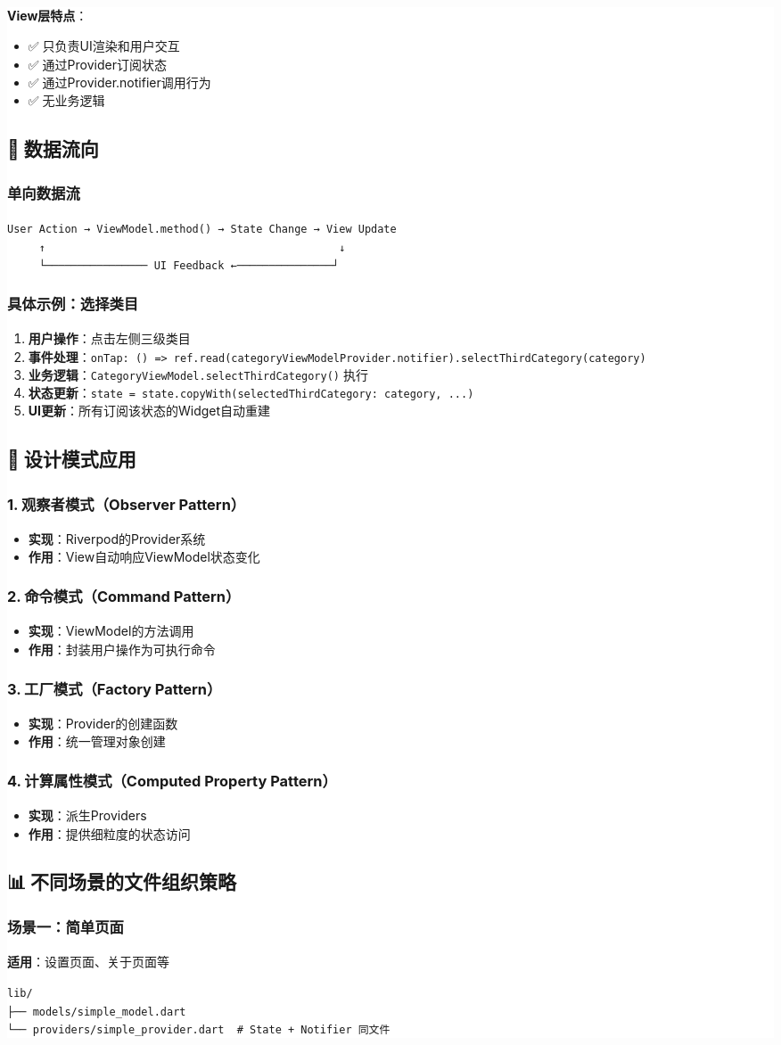 **View层特点**：
- ✅ 只负责UI渲染和用户交互
- ✅ 通过Provider订阅状态
- ✅ 通过Provider.notifier调用行为
- ✅ 无业务逻辑

## 🔄 数据流向

### 单向数据流

```
User Action → ViewModel.method() → State Change → View Update
     ↑                                              ↓
     └──────────────── UI Feedback ←───────────────┘
```

### 具体示例：选择类目

1. **用户操作**：点击左侧三级类目
2. **事件处理**：`onTap: () => ref.read(categoryViewModelProvider.notifier).selectThirdCategory(category)`
3. **业务逻辑**：`CategoryViewModel.selectThirdCategory()` 执行
4. **状态更新**：`state = state.copyWith(selectedThirdCategory: category, ...)`
5. **UI更新**：所有订阅该状态的Widget自动重建

## 🎨 设计模式应用

### 1. 观察者模式（Observer Pattern）
- **实现**：Riverpod的Provider系统
- **作用**：View自动响应ViewModel状态变化

### 2. 命令模式（Command Pattern）
- **实现**：ViewModel的方法调用
- **作用**：封装用户操作为可执行命令

### 3. 工厂模式（Factory Pattern）
- **实现**：Provider的创建函数
- **作用**：统一管理对象创建

### 4. 计算属性模式（Computed Property Pattern）
- **实现**：派生Providers
- **作用**：提供细粒度的状态访问

## 📊 不同场景的文件组织策略

### 场景一：简单页面
**适用**：设置页面、关于页面等
```
lib/
├── models/simple_model.dart
└── providers/simple_provider.dart  # State + Notifier 同文件
```
